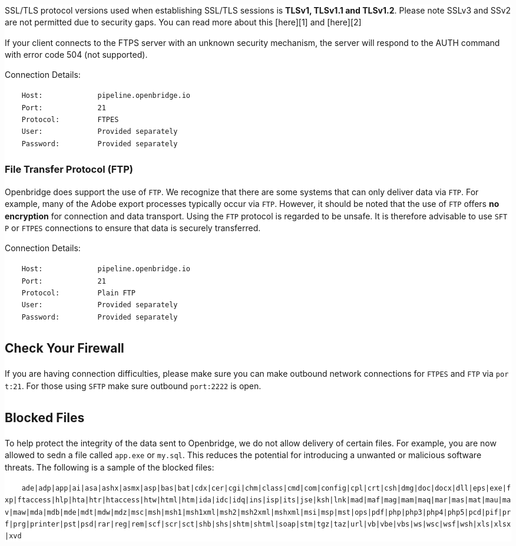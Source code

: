 SSL/TLS protocol versions used when establishing SSL/TLS sessions is **TLSv1, TLSv1.1 and TLSv1.2**. Please note SSLv3 and SSv2 are not permitted due to security gaps. You can read more about this [here][1] and [here][2]

If your client connects to the FTPS server with an unknown security mechanism, the server will respond to the AUTH command with error code 504 (not supported).

Connection Details:

```
    Host:             pipeline.openbridge.io
    Port:             21
    Protocol:         FTPES
    User:             Provided separately
    Password:         Provided separately
```

### File Transfer Protocol (FTP)

Openbridge does support the use of `FTP`. We recognize that there are some systems that can only deliver data via `FTP`. For example, many of the Adobe export processes typically occur via `FTP`. However, it should be noted that the use of `FTP` offers **no encryption** for connection and data transport. Using the `FTP` protocol is regarded to be unsafe. It is therefore advisable to use `SFTP` or `FTPES` connections to ensure that data is securely transferred.

Connection Details:

```
    Host:             pipeline.openbridge.io
    Port:             21
    Protocol:         Plain FTP
    User:             Provided separately
    Password:         Provided separately
```

## Check Your Firewall

If you are having connection difficulties, please make sure you can make outbound network connections for `FTPES` and `FTP` via `port:21`. For those using `SFTP` make sure outbound `port:2222` is open.

## Blocked Files

To help protect the integrity of the data sent to Openbridge, we do not allow delivery of certain files. For example, you are now allowed to sedn a file called `app.exe` or `my.sql`. This reduces the potential for introducing a unwanted or malicious software threats. The following is a sample of the blocked files:

```
    ade|adp|app|ai|asa|ashx|asmx|asp|bas|bat|cdx|cer|cgi|chm|class|cmd|com|config|cpl|crt|csh|dmg|doc|docx|dll|eps|exe|fxp|ftaccess|hlp|hta|htr|htaccess|htw|html|htm|ida|idc|idq|ins|isp|its|jse|ksh|lnk|mad|maf|mag|mam|maq|mar|mas|mat|mau|mav|maw|mda|mdb|mde|mdt|mdw|mdz|msc|msh|msh1|msh1xml|msh2|msh2xml|mshxml|msi|msp|mst|ops|pdf|php|php3|php4|php5|pcd|pif|prf|prg|printer|pst|psd|rar|reg|rem|scf|scr|sct|shb|shs|shtm|shtml|soap|stm|tgz|taz|url|vb|vbe|vbs|ws|wsc|wsf|wsh|xls|xlsx|xvd
```
